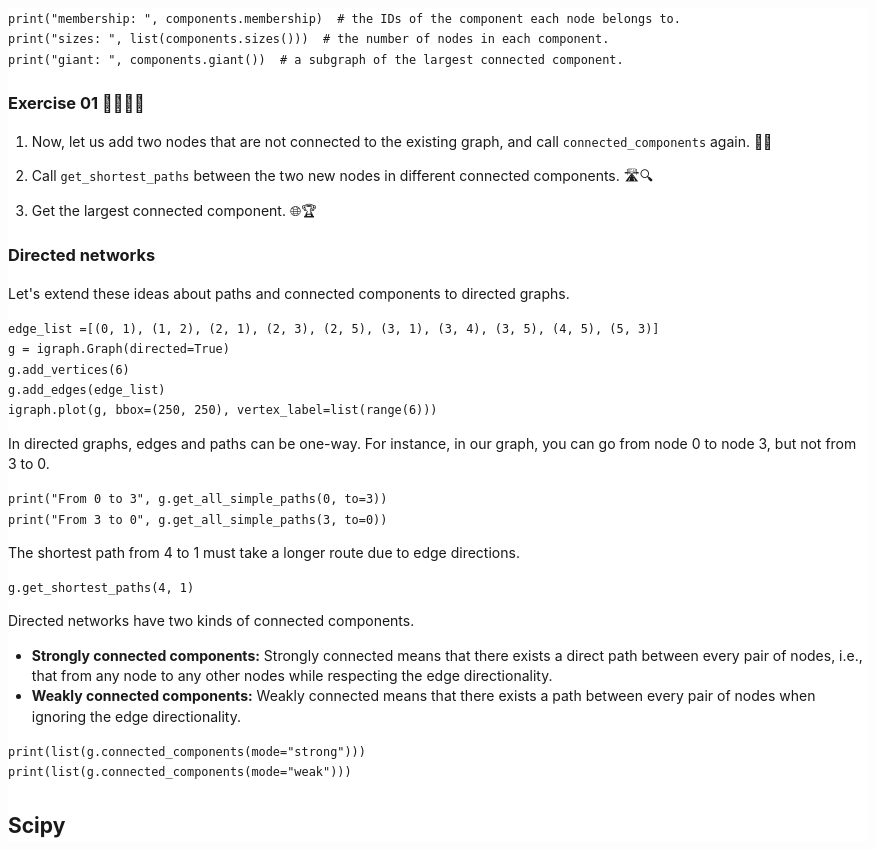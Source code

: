 ```{code-cell} ipython3
print("membership: ", components.membership)  # the IDs of the component each node belongs to.
print("sizes: ", list(components.sizes()))  # the number of nodes in each component.
print("giant: ", components.giant())  # a subgraph of the largest connected component.
```

### Exercise 01 🏋️‍♀️💪🧠

1. Now, let us add two nodes that are not connected to the existing graph, and call `connected_components` again. 🔗➕

2. Call `get_shortest_paths` between the two new nodes in different connected components. 🛣️🔍

3. Get the largest connected component. 🌐🏆

```{code-cell} ipython3

```

### Directed networks
Let's extend these ideas about paths and connected components to directed graphs.

```{code-cell} ipython3
edge_list =[(0, 1), (1, 2), (2, 1), (2, 3), (2, 5), (3, 1), (3, 4), (3, 5), (4, 5), (5, 3)]
g = igraph.Graph(directed=True)
g.add_vertices(6)
g.add_edges(edge_list)
igraph.plot(g, bbox=(250, 250), vertex_label=list(range(6)))
```

In directed graphs, edges and paths can be one-way. For instance, in our graph, you can go from node 0 to node 3, but not from 3 to 0.

```{code-cell} ipython3
print("From 0 to 3", g.get_all_simple_paths(0, to=3))
print("From 3 to 0", g.get_all_simple_paths(3, to=0))
```

The shortest path from 4 to 1 must take a longer route due to edge directions.
```{code-cell} ipython3
g.get_shortest_paths(4, 1)
```

Directed networks have two kinds of connected components.

- **Strongly connected components:** Strongly connected means that there exists a direct path between every pair of nodes, i.e., that from any node to any other nodes while respecting the edge directionality.
- **Weakly connected components:** Weakly connected means that there exists a path between every pair of nodes when ignoring the edge directionality.

```{code-cell} ipython3
print(list(g.connected_components(mode="strong")))
print(list(g.connected_components(mode="weak")))
```

## Scipy
